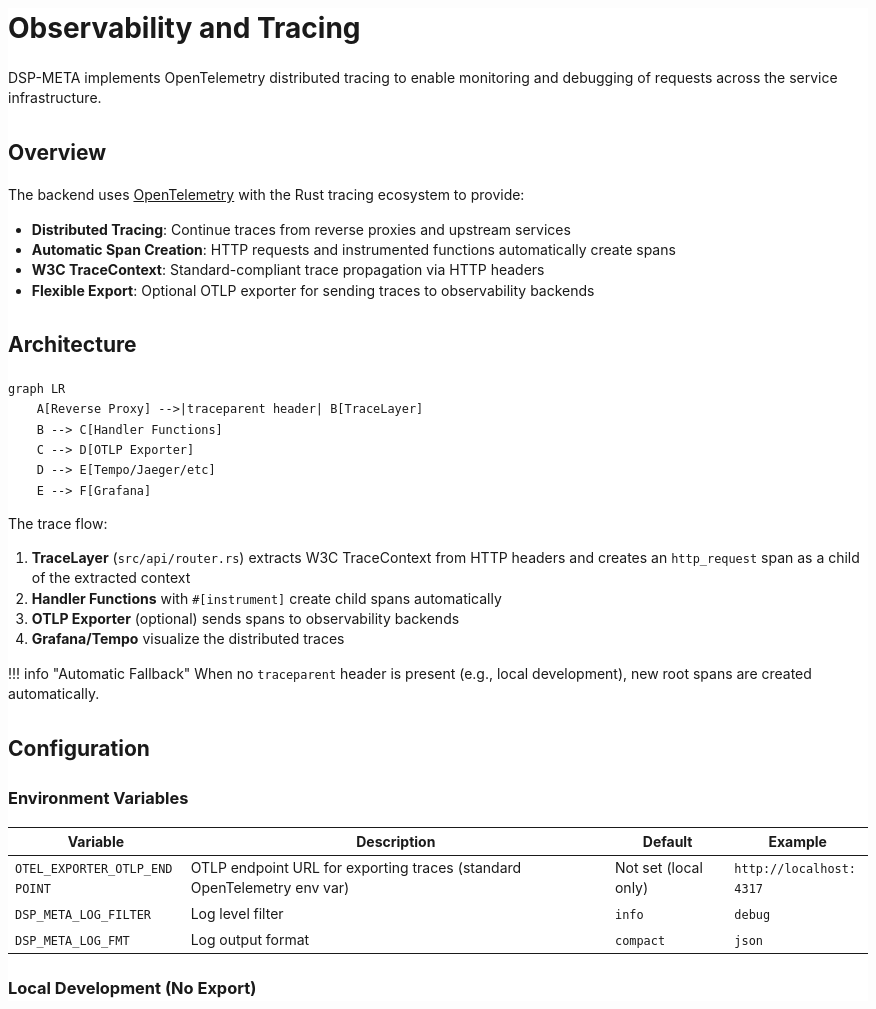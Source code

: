 # Observability and Tracing

DSP-META implements OpenTelemetry distributed tracing to enable monitoring and debugging of requests across the service infrastructure.

## Overview

The backend uses [OpenTelemetry](https://opentelemetry.io/) with the Rust tracing ecosystem to provide:

- **Distributed Tracing**: Continue traces from reverse proxies and upstream services
- **Automatic Span Creation**: HTTP requests and instrumented functions automatically create spans
- **W3C TraceContext**: Standard-compliant trace propagation via HTTP headers
- **Flexible Export**: Optional OTLP exporter for sending traces to observability backends

## Architecture

```mermaid
graph LR
    A[Reverse Proxy] -->|traceparent header| B[TraceLayer]
    B --> C[Handler Functions]
    C --> D[OTLP Exporter]
    D --> E[Tempo/Jaeger/etc]
    E --> F[Grafana]
```

The trace flow:

1. **TraceLayer** (`src/api/router.rs`) extracts W3C TraceContext from HTTP headers and creates an
   `http_request` span as a child of the extracted context
2. **Handler Functions** with `#[instrument]` create child spans automatically
3. **OTLP Exporter** (optional) sends spans to observability backends
4. **Grafana/Tempo** visualize the distributed traces

!!! info "Automatic Fallback"
    When no `traceparent` header is present (e.g., local development), new root spans are created automatically.

## Configuration

### Environment Variables

| Variable                      | Description                                                             | Default              | Example                 |
| ----------------------------- | ----------------------------------------------------------------------- | -------------------- | ----------------------- |
| `OTEL_EXPORTER_OTLP_ENDPOINT` | OTLP endpoint URL for exporting traces (standard OpenTelemetry env var) | Not set (local only) | `http://localhost:4317` |
| `DSP_META_LOG_FILTER`         | Log level filter                                                        | `info`               | `debug`                 |
| `DSP_META_LOG_FMT`            | Log output format                                                       | `compact`            | `json`                  |

### Local Development (No Export)
